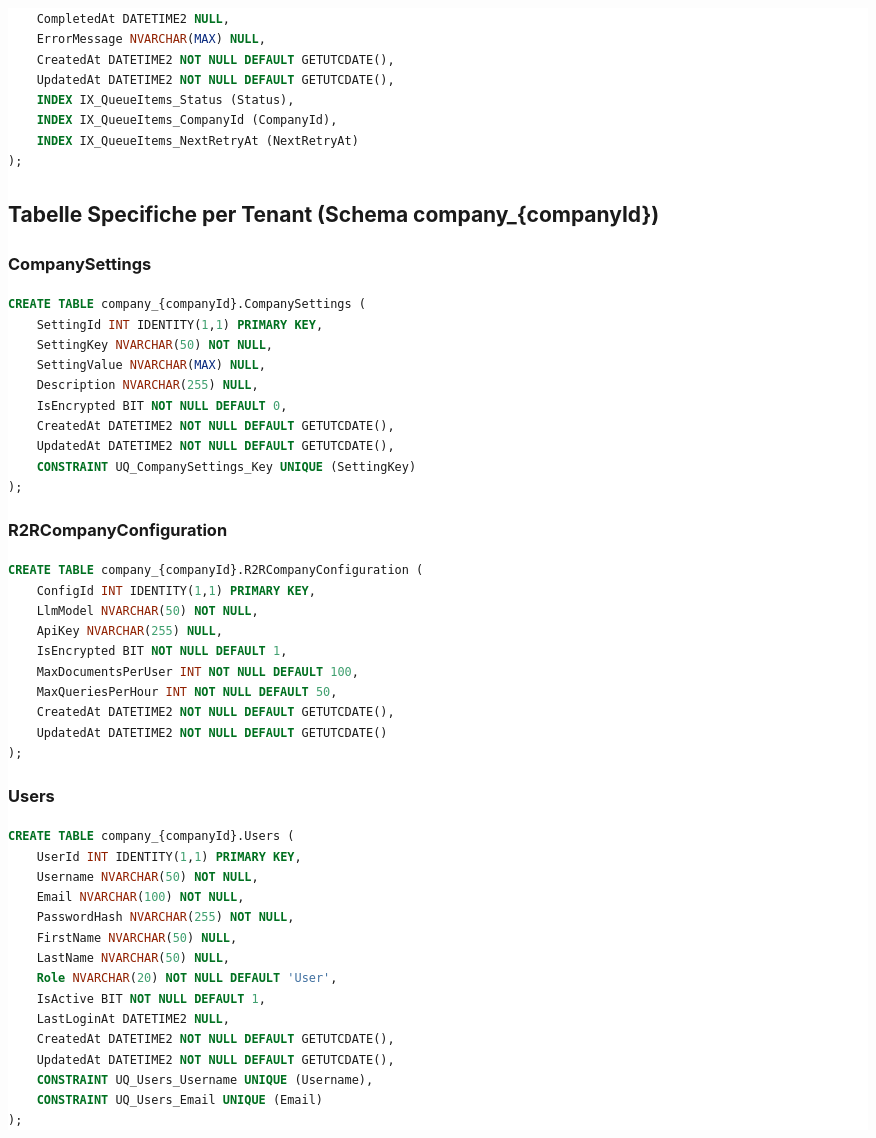 ```sql
    CompletedAt DATETIME2 NULL,
    ErrorMessage NVARCHAR(MAX) NULL,
    CreatedAt DATETIME2 NOT NULL DEFAULT GETUTCDATE(),
    UpdatedAt DATETIME2 NOT NULL DEFAULT GETUTCDATE(),
    INDEX IX_QueueItems_Status (Status),
    INDEX IX_QueueItems_CompanyId (CompanyId),
    INDEX IX_QueueItems_NextRetryAt (NextRetryAt)
);
```

## Tabelle Specifiche per Tenant (Schema company_{companyId})

### CompanySettings
```sql
CREATE TABLE company_{companyId}.CompanySettings (
    SettingId INT IDENTITY(1,1) PRIMARY KEY,
    SettingKey NVARCHAR(50) NOT NULL,
    SettingValue NVARCHAR(MAX) NULL,
    Description NVARCHAR(255) NULL,
    IsEncrypted BIT NOT NULL DEFAULT 0,
    CreatedAt DATETIME2 NOT NULL DEFAULT GETUTCDATE(),
    UpdatedAt DATETIME2 NOT NULL DEFAULT GETUTCDATE(),
    CONSTRAINT UQ_CompanySettings_Key UNIQUE (SettingKey)
);
```

### R2RCompanyConfiguration
```sql
CREATE TABLE company_{companyId}.R2RCompanyConfiguration (
    ConfigId INT IDENTITY(1,1) PRIMARY KEY,
    LlmModel NVARCHAR(50) NOT NULL,
    ApiKey NVARCHAR(255) NULL,
    IsEncrypted BIT NOT NULL DEFAULT 1,
    MaxDocumentsPerUser INT NOT NULL DEFAULT 100,
    MaxQueriesPerHour INT NOT NULL DEFAULT 50,
    CreatedAt DATETIME2 NOT NULL DEFAULT GETUTCDATE(),
    UpdatedAt DATETIME2 NOT NULL DEFAULT GETUTCDATE()
);
```

### Users
```sql
CREATE TABLE company_{companyId}.Users (
    UserId INT IDENTITY(1,1) PRIMARY KEY,
    Username NVARCHAR(50) NOT NULL,
    Email NVARCHAR(100) NOT NULL,
    PasswordHash NVARCHAR(255) NOT NULL,
    FirstName NVARCHAR(50) NULL,
    LastName NVARCHAR(50) NULL,
    Role NVARCHAR(20) NOT NULL DEFAULT 'User',
    IsActive BIT NOT NULL DEFAULT 1,
    LastLoginAt DATETIME2 NULL,
    CreatedAt DATETIME2 NOT NULL DEFAULT GETUTCDATE(),
    UpdatedAt DATETIME2 NOT NULL DEFAULT GETUTCDATE(),
    CONSTRAINT UQ_Users_Username UNIQUE (Username),
    CONSTRAINT UQ_Users_Email UNIQUE (Email)
);
```
